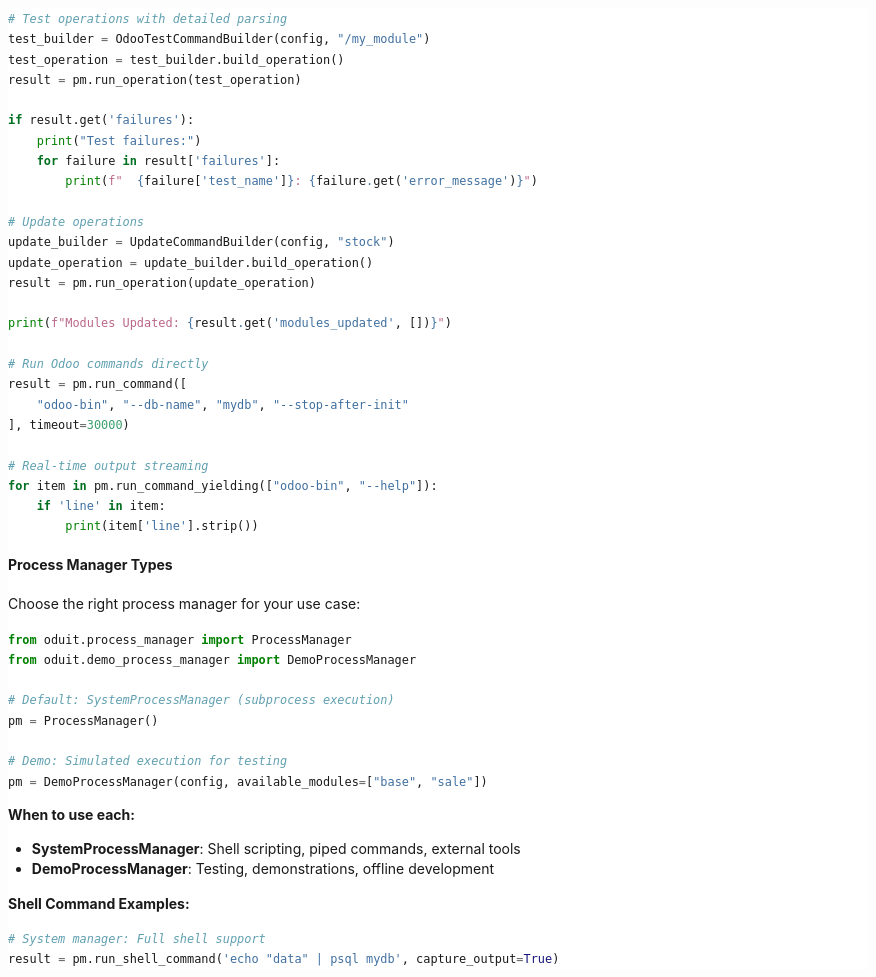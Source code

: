 ```python
# Test operations with detailed parsing
test_builder = OdooTestCommandBuilder(config, "/my_module")
test_operation = test_builder.build_operation()
result = pm.run_operation(test_operation)

if result.get('failures'):
    print("Test failures:")
    for failure in result['failures']:
        print(f"  {failure['test_name']}: {failure.get('error_message')}")

# Update operations
update_builder = UpdateCommandBuilder(config, "stock")
update_operation = update_builder.build_operation()
result = pm.run_operation(update_operation)

print(f"Modules Updated: {result.get('modules_updated', [])}")

# Run Odoo commands directly
result = pm.run_command([
    "odoo-bin", "--db-name", "mydb", "--stop-after-init"
], timeout=30000)

# Real-time output streaming
for item in pm.run_command_yielding(["odoo-bin", "--help"]):
    if 'line' in item:
        print(item['line'].strip())
```

#### Process Manager Types

Choose the right process manager for your use case:

```python
from oduit.process_manager import ProcessManager
from oduit.demo_process_manager import DemoProcessManager

# Default: SystemProcessManager (subprocess execution)
pm = ProcessManager()

# Demo: Simulated execution for testing
pm = DemoProcessManager(config, available_modules=["base", "sale"])
```

**When to use each:**

- **SystemProcessManager**: Shell scripting, piped commands, external tools
- **DemoProcessManager**: Testing, demonstrations, offline development

**Shell Command Examples:**

```python
# System manager: Full shell support
result = pm.run_shell_command('echo "data" | psql mydb', capture_output=True)
```
